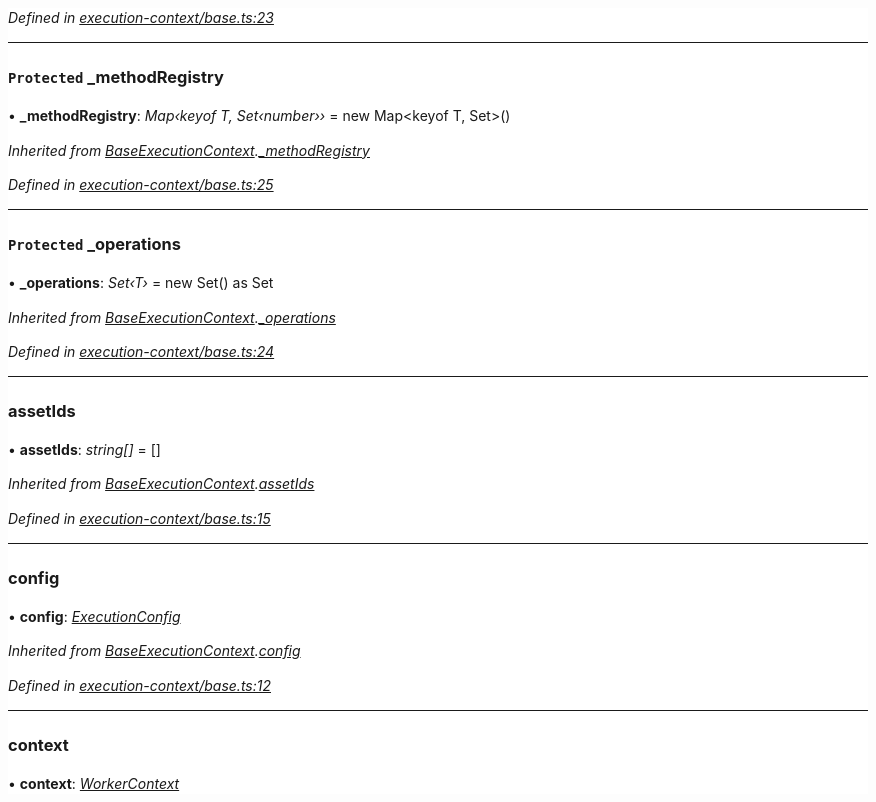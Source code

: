 *Defined in [execution-context/base.ts:23](https://github.com/terascope/teraslice/blob/d2d877b60/packages/job-components/src/execution-context/base.ts#L23)*

___

### `Protected` _methodRegistry

• **_methodRegistry**: *Map‹keyof T, Set‹number››* =  new Map<keyof T, Set<number>>()

*Inherited from [BaseExecutionContext](baseexecutioncontext.md).[_methodRegistry](baseexecutioncontext.md#protected-_methodregistry)*

*Defined in [execution-context/base.ts:25](https://github.com/terascope/teraslice/blob/d2d877b60/packages/job-components/src/execution-context/base.ts#L25)*

___

### `Protected` _operations

• **_operations**: *Set‹T›* =  new Set() as Set<T>

*Inherited from [BaseExecutionContext](baseexecutioncontext.md).[_operations](baseexecutioncontext.md#protected-_operations)*

*Defined in [execution-context/base.ts:24](https://github.com/terascope/teraslice/blob/d2d877b60/packages/job-components/src/execution-context/base.ts#L24)*

___

###  assetIds

• **assetIds**: *string[]* =  []

*Inherited from [BaseExecutionContext](baseexecutioncontext.md).[assetIds](baseexecutioncontext.md#assetids)*

*Defined in [execution-context/base.ts:15](https://github.com/terascope/teraslice/blob/d2d877b60/packages/job-components/src/execution-context/base.ts#L15)*

___

###  config

• **config**: *[ExecutionConfig](../interfaces/executionconfig.md)*

*Inherited from [BaseExecutionContext](baseexecutioncontext.md).[config](baseexecutioncontext.md#config)*

*Defined in [execution-context/base.ts:12](https://github.com/terascope/teraslice/blob/d2d877b60/packages/job-components/src/execution-context/base.ts#L12)*

___

###  context

• **context**: *[WorkerContext](../interfaces/workercontext.md)*
